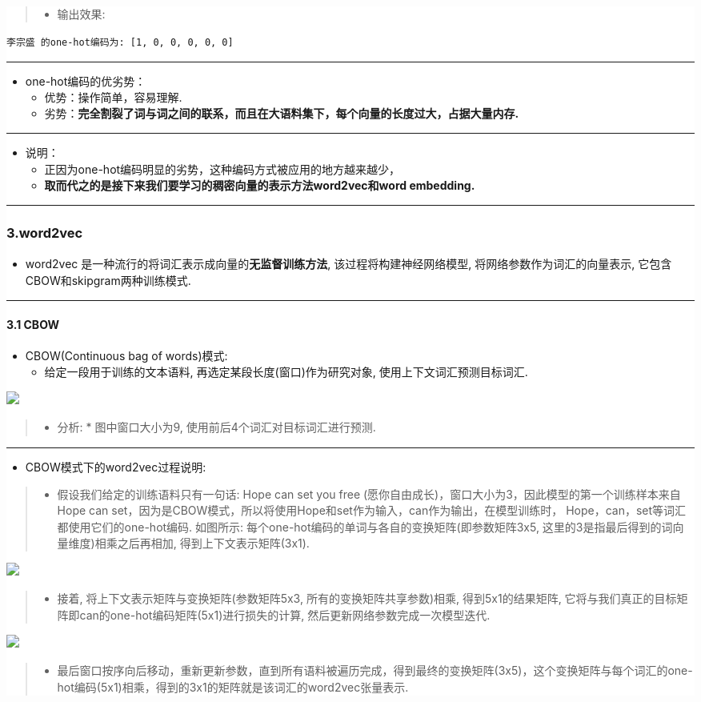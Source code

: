 
> * 输出效果:

```text
李宗盛 的one-hot编码为: [1, 0, 0, 0, 0, 0]
```

---

- one-hot编码的优劣势：
    - 优势：操作简单，容易理解.
    - 劣势：**完全割裂了词与词之间的联系，而且在大语料集下，每个向量的长度过大，占据大量内存.**

---

* 说明：
	* 正因为one-hot编码明显的劣势，这种编码方式被应用的地方越来越少，
	* **取而代之的是接下来我们要学习的稠密向量的表示方法word2vec和word embedding.**

---



### 3.word2vec

* word2vec 是一种流行的将词汇表示成向量的**无监督训练方法**, 该过程将构建神经网络模型, 将网络参数作为词汇的向量表示, 它包含CBOW和skipgram两种训练模式.

---

#### 3.1 CBOW


* CBOW(Continuous bag of words)模式:
  * 给定一段用于训练的文本语料, 再选定某段长度(窗口)作为研究对象, 使用上下文词汇预测目标词汇.

![](https://tva1.sinaimg.cn/large/e6c9d24ely1h12rjvwi8xj20ip051aa4.jpg)


> * 分析: 
	    * 图中窗口大小为9, 使用前后4个词汇对目标词汇进行预测.


---

* CBOW模式下的word2vec过程说明:

> * 假设我们给定的训练语料只有一句话: Hope can set you free (愿你自由成长)，窗口大小为3，因此模型的第一个训练样本来自Hope can set，因为是CBOW模式，所以将使用Hope和set作为输入，can作为输出，在模型训练时， Hope，can，set等词汇都使用它们的one-hot编码. 如图所示: 每个one-hot编码的单词与各自的变换矩阵(即参数矩阵3x5, 这里的3是指最后得到的词向量维度)相乘之后再相加, 得到上下文表示矩阵(3x1).

![](https://tva1.sinaimg.cn/large/e6c9d24ely1h12rjxol93j20my09mdfz.jpg)


> * 接着, 将上下文表示矩阵与变换矩阵(参数矩阵5x3, 所有的变换矩阵共享参数)相乘, 得到5x1的结果矩阵, 它将与我们真正的目标矩阵即can的one-hot编码矩阵(5x1)进行损失的计算, 然后更新网络参数完成一次模型迭代. 

![](https://tva1.sinaimg.cn/large/e6c9d24ely1h12rjx6pmmj20mu09idg6.jpg)

> * 最后窗口按序向后移动，重新更新参数，直到所有语料被遍历完成，得到最终的变换矩阵(3x5)，这个变换矩阵与每个词汇的one-hot编码(5x1)相乘，得到的3x1的矩阵就是该词汇的word2vec张量表示.
